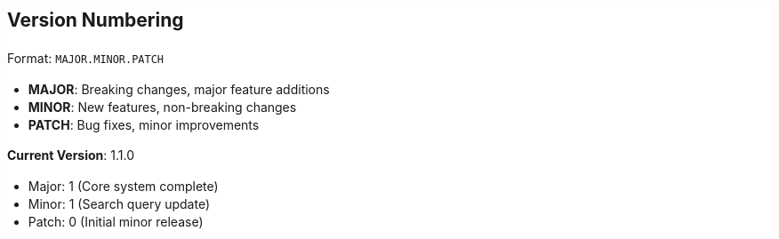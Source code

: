 
## Version Numbering

Format: `MAJOR.MINOR.PATCH`

- **MAJOR**: Breaking changes, major feature additions
- **MINOR**: New features, non-breaking changes
- **PATCH**: Bug fixes, minor improvements

**Current Version**: 1.1.0
- Major: 1 (Core system complete)
- Minor: 1 (Search query update)
- Patch: 0 (Initial minor release)
